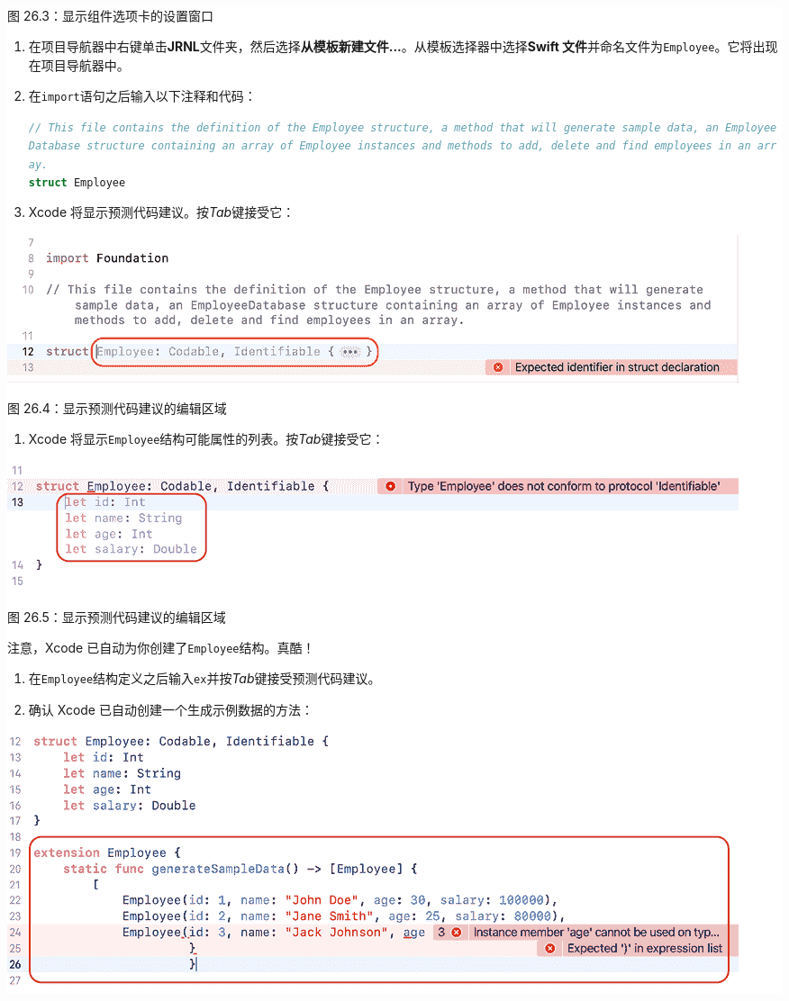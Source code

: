 图 26.3：显示组件选项卡的设置窗口

1.  在项目导航器中右键单击**JRNL**文件夹，然后选择**从模板新建文件...**。从模板选择器中选择**Swift 文件**并命名文件为`Employee`。它将出现在项目导航器中。

1.  在`import`语句之后输入以下注释和代码：

    ```swift
    // This file contains the definition of the Employee structure, a method that will generate sample data, an EmployeeDatabase structure containing an array of Employee instances and methods to add, delete and find employees in an array.
    struct Employee 
    ```

1.  Xcode 将显示预测代码建议。按*Tab*键接受它：

![](img/B31371_26_04.png)

图 26.4：显示预测代码建议的编辑区域

1.  Xcode 将显示`Employee`结构可能属性的列表。按*Tab*键接受它：

![](img/B31371_26_05.png)

图 26.5：显示预测代码建议的编辑区域

注意，Xcode 已自动为你创建了`Employee`结构。真酷！

1.  在`Employee`结构定义之后输入`ex`并按*Tab*键接受预测代码建议。

1.  确认 Xcode 已自动创建一个生成示例数据的方法：

![](img/B31371_26_06.png)
